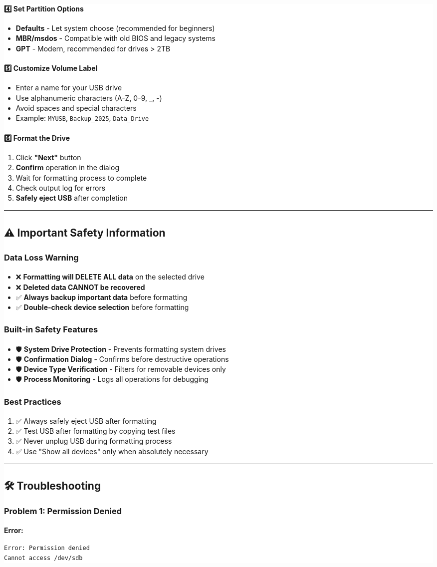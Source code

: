 #### 4️⃣ Set Partition Options

- **Defaults** - Let system choose (recommended for beginners)
- **MBR/msdos** - Compatible with old BIOS and legacy systems
- **GPT** - Modern, recommended for drives > 2TB

#### 5️⃣ Customize Volume Label
- Enter a name for your USB drive
- Use alphanumeric characters (A-Z, 0-9, _, -)
- Avoid spaces and special characters
- Example: `MYUSB`, `Backup_2025`, `Data_Drive`

#### 6️⃣ Format the Drive
1. Click **"Next"** button
2. **Confirm** operation in the dialog
3. Wait for formatting process to complete
4. Check output log for errors
5. **Safely eject USB** after completion

---

## ⚠️ Important Safety Information

### Data Loss Warning
- ❌ **Formatting will DELETE ALL data** on the selected drive
- ❌ **Deleted data CANNOT be recovered**
- ✅ **Always backup important data** before formatting
- ✅ **Double-check device selection** before formatting

### Built-in Safety Features
- 🛡️ **System Drive Protection** - Prevents formatting system drives
- 🛡️ **Confirmation Dialog** - Confirms before destructive operations
- 🛡️ **Device Type Verification** - Filters for removable devices only
- 🛡️ **Process Monitoring** - Logs all operations for debugging

### Best Practices
1. ✅ Always safely eject USB after formatting
2. ✅ Test USB after formatting by copying test files
3. ✅ Never unplug USB during formatting process
4. ✅ Use "Show all devices" only when absolutely necessary

---

## 🛠️ Troubleshooting

### Problem 1: Permission Denied

**Error:**
```
Error: Permission denied
Cannot access /dev/sdb
```
